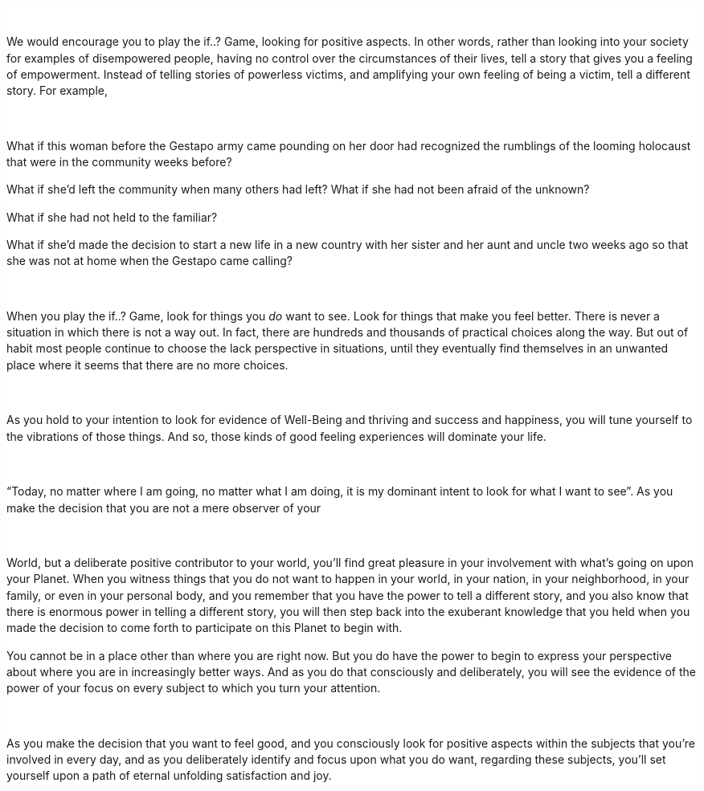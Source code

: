 &nbsp;

We would encourage you to play the if..? Game, looking for positive aspects. In other words, rather than looking into your society for examples of disempowered people, having no control over the circumstances of their lives, tell a story that gives you a feeling of empowerment. Instead of telling stories of powerless victims, and amplifying your own feeling of being a victim, tell a different story. For example,

&nbsp;

What if this woman before the Gestapo army came pounding on her door had recognized the rumblings of the looming holocaust that were in the community weeks before?

What if she’d left the community when many others had left? What if she had not been afraid of the unknown?

What if she had not held to the familiar?

What if she’d made the decision to start a new life in a new country with her sister and her aunt and uncle two weeks ago so that she was not at home when the Gestapo came calling?

&nbsp;

When you play the if..? Game, look for things you _do_ want to see. Look for things that make you feel better. There is never a situation in which there is not a way out. In fact, there are hundreds and thousands of practical choices along the way. But out of habit most people continue to choose the lack perspective in situations, until they eventually find themselves in an unwanted place where it seems that there are no more choices.

&nbsp;

As you hold to your intention to look for evidence of Well-Being and thriving and success and happiness, you will tune yourself to the vibrations of those things. And so, those kinds of good feeling experiences will dominate your life.

&nbsp;

“Today, no matter where I am going, no matter what I am doing, it is my dominant intent to look for what I want to see”. As you make the decision that you are not a mere observer of your

&nbsp;

World, but a deliberate positive contributor to your world, you’ll find great pleasure in your involvement with what’s going on upon your Planet. When you witness things that you do not want to happen in your world, in your nation, in your neighborhood, in your family, or even in your personal body, and you remember that you have the power to tell a different story, and you also know that there is enormous power in telling a different story, you will then step back into the exuberant knowledge that you held when you made the decision to come forth to participate on this Planet to begin with.

You cannot be in a place other than where you are right now. But you do have the power to begin to express your perspective about where you are in increasingly better ways. And as you do that consciously and deliberately, you will see the evidence of the power of your focus on every subject to which you turn your attention.

&nbsp;

As you make the decision that you want to feel good, and you consciously look for positive aspects within the subjects that you’re involved in every day, and as you deliberately identify and focus upon what you do want, regarding these subjects, you’ll set yourself upon a path of eternal unfolding satisfaction and joy.
